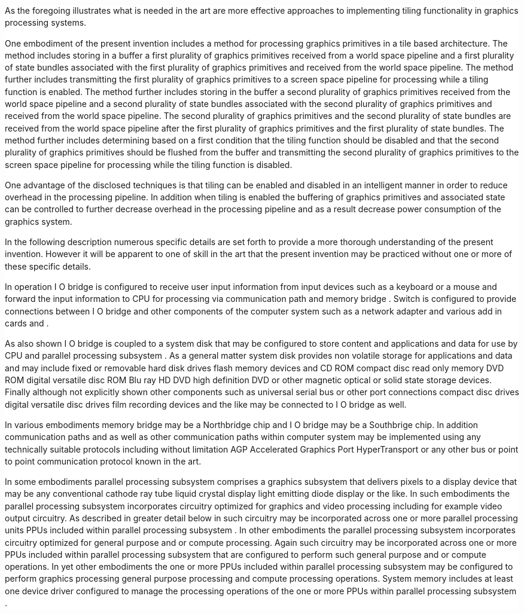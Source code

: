 As the foregoing illustrates what is needed in the art are more effective approaches to implementing tiling functionality in graphics processing systems.

One embodiment of the present invention includes a method for processing graphics primitives in a tile based architecture. The method includes storing in a buffer a first plurality of graphics primitives received from a world space pipeline and a first plurality of state bundles associated with the first plurality of graphics primitives and received from the world space pipeline. The method further includes transmitting the first plurality of graphics primitives to a screen space pipeline for processing while a tiling function is enabled. The method further includes storing in the buffer a second plurality of graphics primitives received from the world space pipeline and a second plurality of state bundles associated with the second plurality of graphics primitives and received from the world space pipeline. The second plurality of graphics primitives and the second plurality of state bundles are received from the world space pipeline after the first plurality of graphics primitives and the first plurality of state bundles. The method further includes determining based on a first condition that the tiling function should be disabled and that the second plurality of graphics primitives should be flushed from the buffer and transmitting the second plurality of graphics primitives to the screen space pipeline for processing while the tiling function is disabled.

One advantage of the disclosed techniques is that tiling can be enabled and disabled in an intelligent manner in order to reduce overhead in the processing pipeline. In addition when tiling is enabled the buffering of graphics primitives and associated state can be controlled to further decrease overhead in the processing pipeline and as a result decrease power consumption of the graphics system.

In the following description numerous specific details are set forth to provide a more thorough understanding of the present invention. However it will be apparent to one of skill in the art that the present invention may be practiced without one or more of these specific details.

In operation I O bridge is configured to receive user input information from input devices such as a keyboard or a mouse and forward the input information to CPU for processing via communication path and memory bridge . Switch is configured to provide connections between I O bridge and other components of the computer system such as a network adapter and various add in cards and .

As also shown I O bridge is coupled to a system disk that may be configured to store content and applications and data for use by CPU and parallel processing subsystem . As a general matter system disk provides non volatile storage for applications and data and may include fixed or removable hard disk drives flash memory devices and CD ROM compact disc read only memory DVD ROM digital versatile disc ROM Blu ray HD DVD high definition DVD or other magnetic optical or solid state storage devices. Finally although not explicitly shown other components such as universal serial bus or other port connections compact disc drives digital versatile disc drives film recording devices and the like may be connected to I O bridge as well.

In various embodiments memory bridge may be a Northbridge chip and I O bridge may be a Southbrige chip. In addition communication paths and as well as other communication paths within computer system may be implemented using any technically suitable protocols including without limitation AGP Accelerated Graphics Port HyperTransport or any other bus or point to point communication protocol known in the art.

In some embodiments parallel processing subsystem comprises a graphics subsystem that delivers pixels to a display device that may be any conventional cathode ray tube liquid crystal display light emitting diode display or the like. In such embodiments the parallel processing subsystem incorporates circuitry optimized for graphics and video processing including for example video output circuitry. As described in greater detail below in such circuitry may be incorporated across one or more parallel processing units PPUs included within parallel processing subsystem . In other embodiments the parallel processing subsystem incorporates circuitry optimized for general purpose and or compute processing. Again such circuitry may be incorporated across one or more PPUs included within parallel processing subsystem that are configured to perform such general purpose and or compute operations. In yet other embodiments the one or more PPUs included within parallel processing subsystem may be configured to perform graphics processing general purpose processing and compute processing operations. System memory includes at least one device driver configured to manage the processing operations of the one or more PPUs within parallel processing subsystem .

